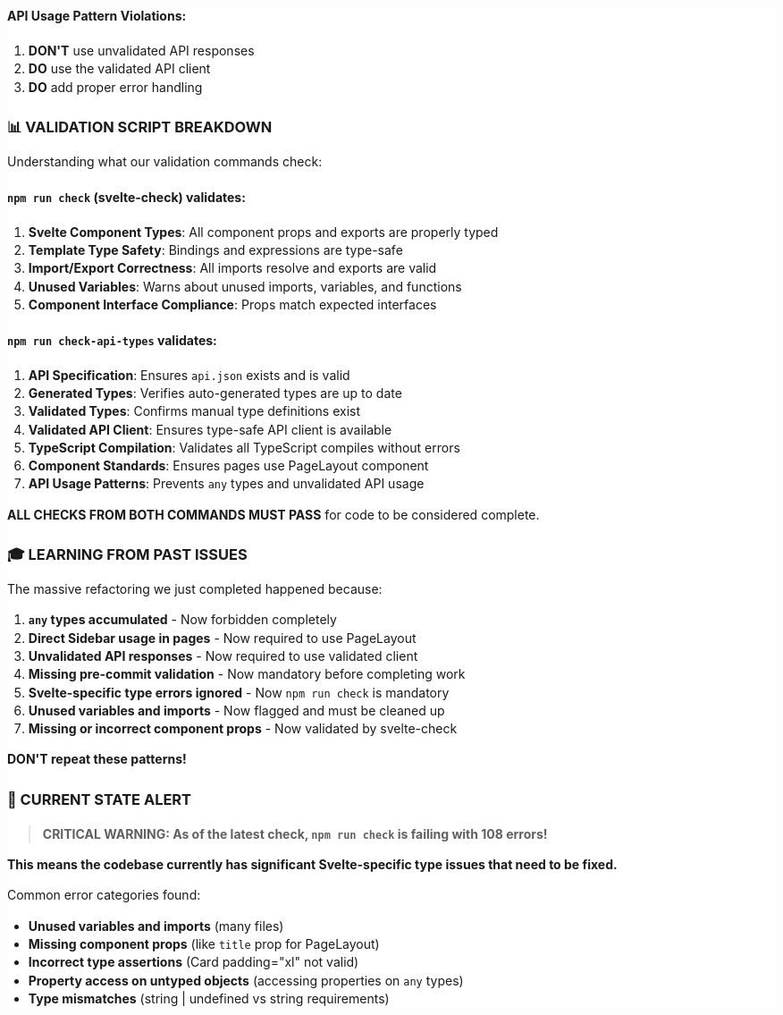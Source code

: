 #### **API Usage Pattern Violations:**
1. **DON'T** use unvalidated API responses
2. **DO** use the validated API client
3. **DO** add proper error handling

### **📊 VALIDATION SCRIPT BREAKDOWN**

Understanding what our validation commands check:

#### **`npm run check` (svelte-check) validates:**
1. **Svelte Component Types**: All component props and exports are properly typed
2. **Template Type Safety**: Bindings and expressions are type-safe
3. **Import/Export Correctness**: All imports resolve and exports are valid
4. **Unused Variables**: Warns about unused imports, variables, and functions
5. **Component Interface Compliance**: Props match expected interfaces

#### **`npm run check-api-types` validates:**
1. **API Specification**: Ensures `api.json` exists and is valid
2. **Generated Types**: Verifies auto-generated types are up to date  
3. **Validated Types**: Confirms manual type definitions exist
4. **Validated API Client**: Ensures type-safe API client is available
5. **TypeScript Compilation**: Validates all TypeScript compiles without errors
6. **Component Standards**: Ensures pages use PageLayout component
7. **API Usage Patterns**: Prevents `any` types and unvalidated API usage

**ALL CHECKS FROM BOTH COMMANDS MUST PASS** for code to be considered complete.

### **🎓 LEARNING FROM PAST ISSUES**

The massive refactoring we just completed happened because:

1. **`any` types accumulated** - Now forbidden completely
2. **Direct Sidebar usage in pages** - Now required to use PageLayout  
3. **Unvalidated API responses** - Now required to use validated client
4. **Missing pre-commit validation** - Now mandatory before completing work
5. **Svelte-specific type errors ignored** - Now `npm run check` is mandatory
6. **Unused variables and imports** - Now flagged and must be cleaned up
7. **Missing or incorrect component props** - Now validated by svelte-check

**DON'T repeat these patterns!**

### **🚨 CURRENT STATE ALERT**

> **CRITICAL WARNING: As of the latest check, `npm run check` is failing with 108 errors!**

**This means the codebase currently has significant Svelte-specific type issues that need to be fixed.** 

Common error categories found:
- **Unused variables and imports** (many files)
- **Missing component props** (like `title` prop for PageLayout)
- **Incorrect type assertions** (Card padding="xl" not valid)
- **Property access on untyped objects** (accessing properties on `any` types)
- **Type mismatches** (string | undefined vs string requirements)
